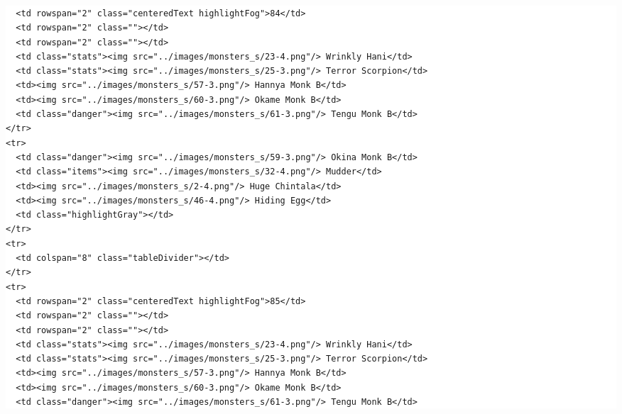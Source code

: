       <td rowspan="2" class="centeredText highlightFog">84</td>
      <td rowspan="2" class=""></td>
      <td rowspan="2" class=""></td>
      <td class="stats"><img src="../images/monsters_s/23-4.png"/> Wrinkly Hani</td>
      <td class="stats"><img src="../images/monsters_s/25-3.png"/> Terror Scorpion</td>
      <td><img src="../images/monsters_s/57-3.png"/> Hannya Monk B</td>
      <td><img src="../images/monsters_s/60-3.png"/> Okame Monk B</td>
      <td class="danger"><img src="../images/monsters_s/61-3.png"/> Tengu Monk B</td>
    </tr>
    <tr>
      <td class="danger"><img src="../images/monsters_s/59-3.png"/> Okina Monk B</td>
      <td class="items"><img src="../images/monsters_s/32-4.png"/> Mudder</td>
      <td><img src="../images/monsters_s/2-4.png"/> Huge Chintala</td>
      <td><img src="../images/monsters_s/46-4.png"/> Hiding Egg</td>
      <td class="highlightGray"></td>
    </tr>
    <tr>
      <td colspan="8" class="tableDivider"></td>
    </tr>
    <tr>
      <td rowspan="2" class="centeredText highlightFog">85</td>
      <td rowspan="2" class=""></td>
      <td rowspan="2" class=""></td>
      <td class="stats"><img src="../images/monsters_s/23-4.png"/> Wrinkly Hani</td>
      <td class="stats"><img src="../images/monsters_s/25-3.png"/> Terror Scorpion</td>
      <td><img src="../images/monsters_s/57-3.png"/> Hannya Monk B</td>
      <td><img src="../images/monsters_s/60-3.png"/> Okame Monk B</td>
      <td class="danger"><img src="../images/monsters_s/61-3.png"/> Tengu Monk B</td>